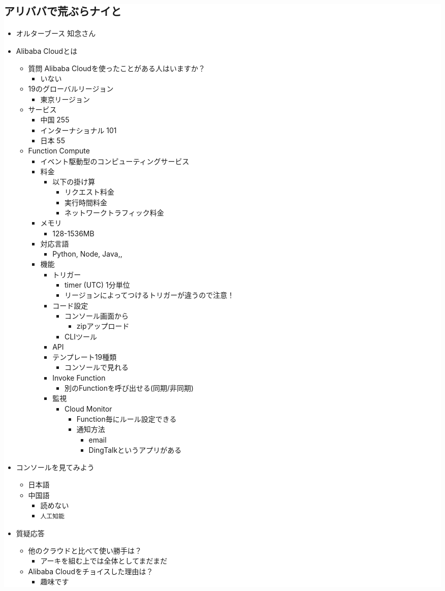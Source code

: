 
## アリババで荒ぶらナイと

- オルターブース 知念さん
- Alibaba Cloudとは
  - 質問 Alibaba Cloudを使ったことがある人はいますか？
    - いない
  - 19のグローバルリージョン
    - 東京リージョン
  - サービス
    - 中国 255
    - インターナショナル 101
    - 日本 55
  - Function Compute
    - イベント駆動型のコンピューティングサービス
    - 料金
      - 以下の掛け算
        - リクエスト料金
        - 実行時間料金
        - ネットワークトラフィック料金
    - メモリ
      - 128-1536MB
    - 対応言語
      - Python, Node, Java,,
    - 機能
      - トリガー
        - timer (UTC) 1分単位
        - リージョンによってつけるトリガーが違うので注意！
      - コード設定
        - コンソール画面から
          - zipアップロード
        - CLIツール
      - API
      - テンプレート19種類
        - コンソールで見れる
      - Invoke Function
        - 別のFunctionを呼び出せる(同期/非同期)
      - 監視
        - Cloud Monitor
          - Function毎にルール設定できる
          - 通知方法
            - email
            - DingTalkというアプリがある
- コンソールを見てみよう
  - 日本語
  - 中国語
    - 読めない
    - `人工知能`

- 質疑応答
  - 他のクラウドと比べて使い勝手は？
    - アーキを組む上では全体としてまだまだ
  - Alibaba Cloudをチョイスした理由は？
    - 趣味です
  